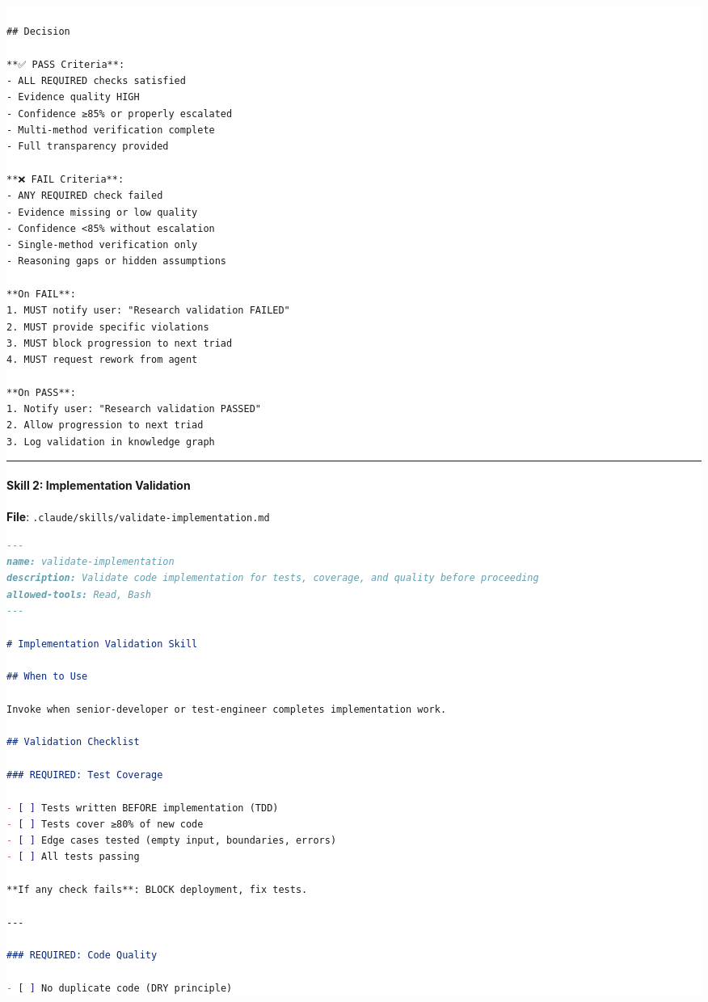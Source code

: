 ```

## Decision

**✅ PASS Criteria**:
- ALL REQUIRED checks satisfied
- Evidence quality HIGH
- Confidence ≥85% or properly escalated
- Multi-method verification complete
- Full transparency provided

**❌ FAIL Criteria**:
- ANY REQUIRED check failed
- Evidence missing or low quality
- Confidence <85% without escalation
- Single-method verification only
- Reasoning gaps or hidden assumptions

**On FAIL**:
1. MUST notify user: "Research validation FAILED"
2. MUST provide specific violations
3. MUST block progression to next triad
4. MUST request rework from agent

**On PASS**:
1. Notify user: "Research validation PASSED"
2. Allow progression to next triad
3. Log validation in knowledge graph
```

---

#### Skill 2: Implementation Validation

**File**: `.claude/skills/validate-implementation.md`

```markdown
---
name: validate-implementation
description: Validate code implementation for tests, coverage, and quality before proceeding
allowed-tools: Read, Bash
---

# Implementation Validation Skill

## When to Use

Invoke when senior-developer or test-engineer completes implementation work.

## Validation Checklist

### REQUIRED: Test Coverage

- [ ] Tests written BEFORE implementation (TDD)
- [ ] Tests cover ≥80% of new code
- [ ] Edge cases tested (empty input, boundaries, errors)
- [ ] All tests passing

**If any check fails**: BLOCK deployment, fix tests.

---

### REQUIRED: Code Quality

- [ ] No duplicate code (DRY principle)
```